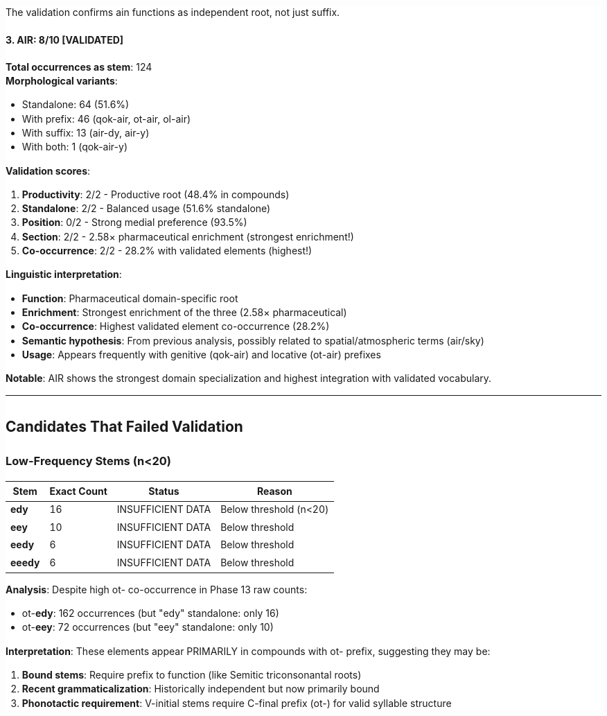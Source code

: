 The validation confirms ain functions as independent root, not just suffix.

#### 3. AIR: 8/10 [VALIDATED]

**Total occurrences as stem**: 124  
**Morphological variants**:
- Standalone: 64 (51.6%)
- With prefix: 46 (qok-air, ot-air, ol-air)
- With suffix: 13 (air-dy, air-y)
- With both: 1 (qok-air-y)

**Validation scores**:
1. **Productivity**: 2/2 - Productive root (48.4% in compounds)
2. **Standalone**: 2/2 - Balanced usage (51.6% standalone)
3. **Position**: 0/2 - Strong medial preference (93.5%)
4. **Section**: 2/2 - 2.58× pharmaceutical enrichment (strongest enrichment!)
5. **Co-occurrence**: 2/2 - 28.2% with validated elements (highest!)

**Linguistic interpretation**:
- **Function**: Pharmaceutical domain-specific root
- **Enrichment**: Strongest enrichment of the three (2.58× pharmaceutical)
- **Co-occurrence**: Highest validated element co-occurrence (28.2%)
- **Semantic hypothesis**: From previous analysis, possibly related to spatial/atmospheric terms (air/sky)
- **Usage**: Appears frequently with genitive (qok-air) and locative (ot-air) prefixes

**Notable**: AIR shows the strongest domain specialization and highest integration with validated vocabulary.

---

## Candidates That Failed Validation

### Low-Frequency Stems (n<20)

| Stem | Exact Count | Status | Reason |
|------|-------------|--------|--------|
| **edy** | 16 | INSUFFICIENT DATA | Below threshold (n<20) |
| **eey** | 10 | INSUFFICIENT DATA | Below threshold |
| **eedy** | 6 | INSUFFICIENT DATA | Below threshold |
| **eeedy** | 6 | INSUFFICIENT DATA | Below threshold |

**Analysis**: Despite high ot- co-occurrence in Phase 13 raw counts:
- ot-**edy**: 162 occurrences (but "edy" standalone: only 16)
- ot-**eey**: 72 occurrences (but "eey" standalone: only 10)

**Interpretation**: These elements appear PRIMARILY in compounds with ot- prefix, suggesting they may be:
1. **Bound stems**: Require prefix to function (like Semitic triconsonantal roots)
2. **Recent grammaticalization**: Historically independent but now primarily bound
3. **Phonotactic requirement**: V-initial stems require C-final prefix (ot-) for valid syllable structure
